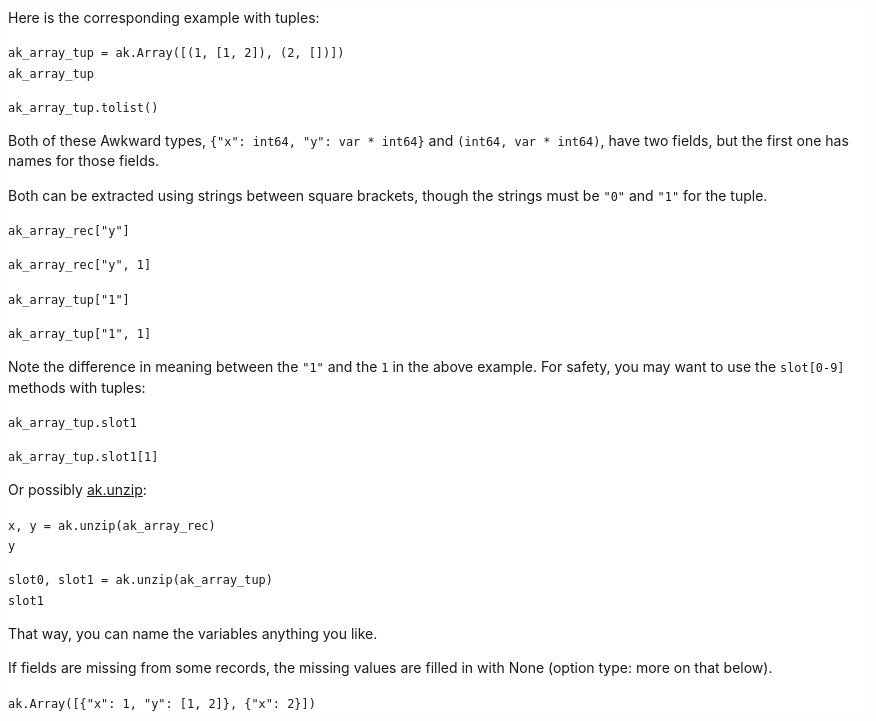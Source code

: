 Here is the corresponding example with tuples:

```{code-cell}
ak_array_tup = ak.Array([(1, [1, 2]), (2, [])])
ak_array_tup
```

```{code-cell}
ak_array_tup.tolist()
```

Both of these Awkward types, `{"x": int64, "y": var * int64}` and `(int64, var * int64)`, have two fields, but the first one has names for those fields.

Both can be extracted using strings between square brackets, though the strings must be `"0"` and `"1"` for the tuple.

```{code-cell}
ak_array_rec["y"]
```

```{code-cell}
ak_array_rec["y", 1]
```

```{code-cell}
ak_array_tup["1"]
```

```{code-cell}
ak_array_tup["1", 1]
```

Note the difference in meaning between the `"1"` and the `1` in the above example. For safety, you may want to use the `slot[0-9]` methods with tuples:

```{code-cell}
ak_array_tup.slot1
```

```{code-cell}
ak_array_tup.slot1[1]
```

Or possibly [ak.unzip](https://awkward-array.readthedocs.io/en/latest/_auto/ak.unzip.html):

```{code-cell}
x, y = ak.unzip(ak_array_rec)
y
```

```{code-cell}
slot0, slot1 = ak.unzip(ak_array_tup)
slot1
```

That way, you can name the variables anything you like.

If fields are missing from some records, the missing values are filled in with None (option type: more on that below).

```{code-cell}
ak.Array([{"x": 1, "y": [1, 2]}, {"x": 2}])
```
